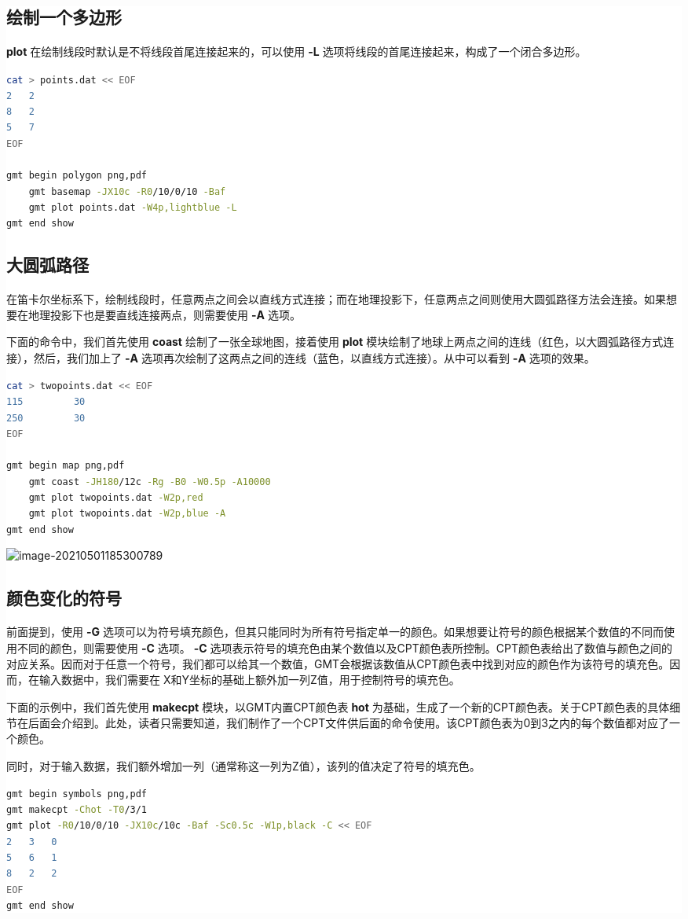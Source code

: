 ## 绘制一个多边形

**plot** 在绘制线段时默认是不将线段首尾连接起来的，可以使用 **-L** 选项将线段的首尾连接起来，构成了一个闭合多边形。

```sh
cat > points.dat << EOF
2   2
8   2
5   7
EOF

gmt begin polygon png,pdf
    gmt basemap -JX10c -R0/10/0/10 -Baf
    gmt plot points.dat -W4p,lightblue -L
gmt end show
```

## 大圆弧路径

在笛卡尔坐标系下，绘制线段时，任意两点之间会以直线方式连接；而在地理投影下，任意两点之间则使用大圆弧路径方法会连接。如果想要在地理投影下也是要直线连接两点，则需要使用 **-A** 选项。

下面的命令中，我们首先使用 **coast** 绘制了一张全球地图，接着使用 **plot** 模块绘制了地球上两点之间的连线（红色，以大圆弧路径方式连接），然后，我们加上了 **-A** 选项再次绘制了这两点之间的连线（蓝色，以直线方式连接）。从中可以看到 **-A** 选项的效果。

```sh
cat > twopoints.dat << EOF
115         30
250         30
EOF

gmt begin map png,pdf
    gmt coast -JH180/12c -Rg -B0 -W0.5p -A10000
    gmt plot twopoints.dat -W2p,red
    gmt plot twopoints.dat -W2p,blue -A
gmt end show
```

![image-20210501185300789](C:\Users\hp\AppData\Roaming\Typora\typora-user-images\image-20210501185300789.png)

## 颜色变化的符号

前面提到，使用 **-G** 选项可以为符号填充颜色，但其只能同时为所有符号指定单一的颜色。如果想要让符号的颜色根据某个数值的不同而使用不同的颜色，则需要使用 **-C** 选项。 **-C** 选项表示符号的填充色由某个数值以及CPT颜色表所控制。CPT颜色表给出了数值与颜色之间的对应关系。因而对于任意一个符号，我们都可以给其一个数值，GMT会根据该数值从CPT颜色表中找到对应的颜色作为该符号的填充色。因而，在输入数据中，我们需要在 X和Y坐标的基础上额外加一列Z值，用于控制符号的填充色。

下面的示例中，我们首先使用 **makecpt** 模块，以GMT内置CPT颜色表 **hot** 为基础，生成了一个新的CPT颜色表。关于CPT颜色表的具体细节在后面会介绍到。此处，读者只需要知道，我们制作了一个CPT文件供后面的命令使用。该CPT颜色表为0到3之内的每个数值都对应了一个颜色。

同时，对于输入数据，我们额外增加一列（通常称这一列为Z值），该列的值决定了符号的填充色。

```sh
gmt begin symbols png,pdf
gmt makecpt -Chot -T0/3/1
gmt plot -R0/10/0/10 -JX10c/10c -Baf -Sc0.5c -W1p,black -C << EOF
2   3   0
5   6   1
8   2   2
EOF
gmt end show
```
